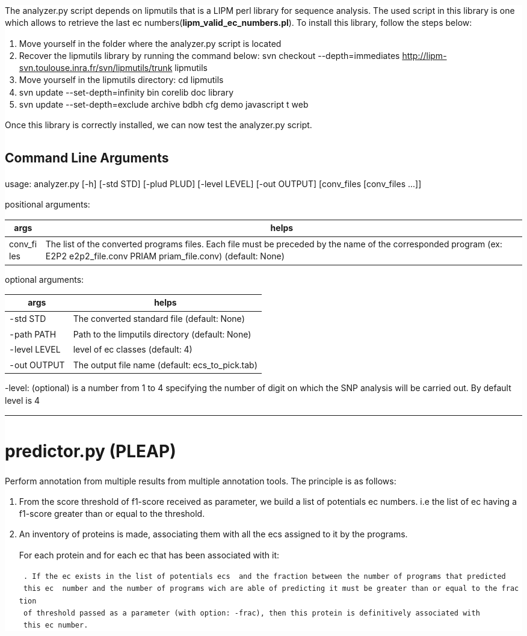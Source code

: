 The analyzer.py script depends on lipmutils that is a LIPM perl library for sequence analysis. The used script in this library is one which
allows to retrieve the last ec numbers(__lipm_valid_ec_numbers.pl__). To install this library, follow the steps below:
1. Move yourself in the folder where the analyzer.py script is located
2. Recover the lipmutils library by running the command below: svn checkout --depth=immediates http://lipm-svn.toulouse.inra.fr/svn/lipmutils/trunk lipmutils
3. Move yourself in the lipmutils directory: cd lipmutils
4. svn update --set-depth=infinity bin corelib doc library
5. svn update --set-depth=exclude archive bdbh cfg demo javascript t web

Once this library is correctly installed, we can now test the analyzer.py script.


Command Line Arguments
----------------------
usage: analyzer.py [-h] [-std STD] [-plud PLUD] [-level LEVEL] [-out OUTPUT]
                   [conv_files [conv_files ...]]

positional arguments:

args		|helps
---------------|--------------------------------------------------------
  conv\_files  |The list of the converted programs files. Each file must be preceded by the name of the corresponded program (ex: E2P2 e2p2\_file.conv PRIAM priam\_file.conv) (default: None)

optional arguments:
       
args			|helps
--------------- |--------------------------------------------------------
-std STD        |  The converted standard file (default: None)
-path PATH      |  Path to the limputils directory (default: None)
-level LEVEL    |  level of ec classes (default: 4)
-out OUTPUT     |  The output file name (default: ecs_to_pick.tab)

-level: (optional) is a number from 1 to 4 specifying the number of digit on which the SNP analysis will be carried out. 
By default level is 4


--------------------
# predictor.py (PLEAP)

Perform annotation from multiple results from multiple annotation tools. The principle is as follows:
1. From the score threshold of f1-score received as parameter, we build a list of potentials ec numbers.
i.e the list of ec having a f1-score greater than or equal to the threshold.
2. An inventory of proteins is made, associating them with all the ecs assigned to it by the programs.
	
	For each protein and for each ec that has been associated with it:
		
		. If the ec exists in the list of potentials ecs  and the fraction between the number of programs that predicted 
		this ec  number and the number of programs wich are able of predicting it must be greater than or equal to the fraction 
		of threshold passed as a parameter (with option: -frac), then this protein is definitively associated with 
		this ec number.
		